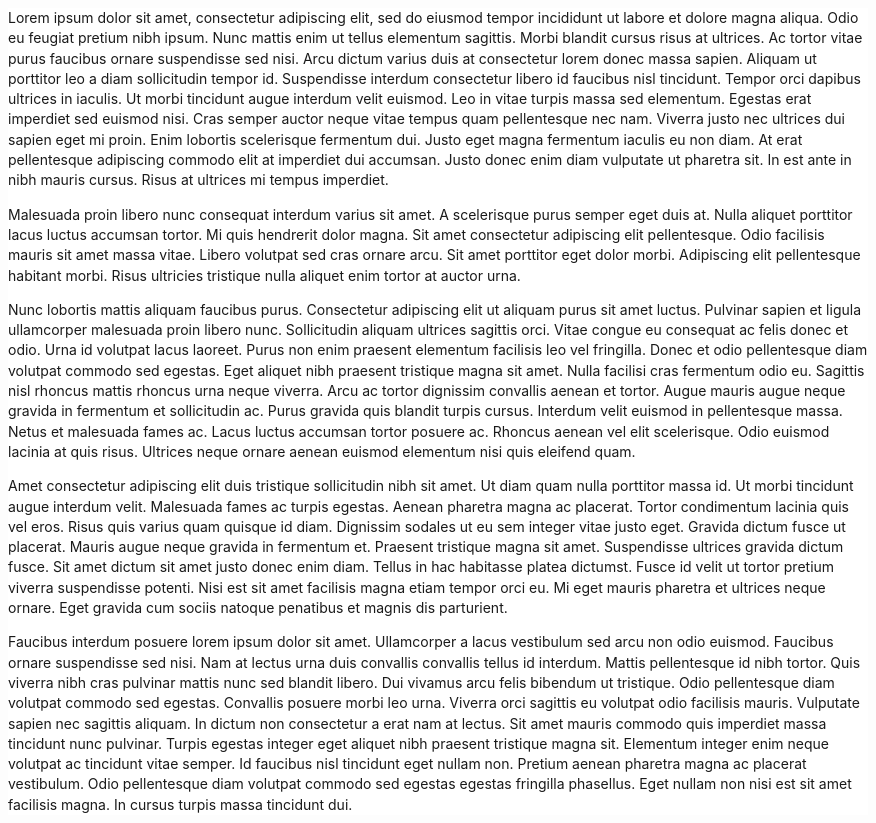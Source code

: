 Lorem ipsum dolor sit amet, consectetur adipiscing elit, sed do eiusmod tempor incididunt ut labore et dolore magna aliqua. Odio eu feugiat pretium nibh ipsum. Nunc mattis enim ut tellus elementum sagittis. Morbi blandit cursus risus at ultrices. Ac tortor vitae purus faucibus ornare suspendisse sed nisi. Arcu dictum varius duis at consectetur lorem donec massa sapien. Aliquam ut porttitor leo a diam sollicitudin tempor id. Suspendisse interdum consectetur libero id faucibus nisl tincidunt. Tempor orci dapibus ultrices in iaculis. Ut morbi tincidunt augue interdum velit euismod. Leo in vitae turpis massa sed elementum. Egestas erat imperdiet sed euismod nisi. Cras semper auctor neque vitae tempus quam pellentesque nec nam. Viverra justo nec ultrices dui sapien eget mi proin. Enim lobortis scelerisque fermentum dui. Justo eget magna fermentum iaculis eu non diam. At erat pellentesque adipiscing commodo elit at imperdiet dui accumsan. Justo donec enim diam vulputate ut pharetra sit. In est ante in nibh mauris cursus. Risus at ultrices mi tempus imperdiet.

Malesuada proin libero nunc consequat interdum varius sit amet. A scelerisque purus semper eget duis at. Nulla aliquet porttitor lacus luctus accumsan tortor. Mi quis hendrerit dolor magna. Sit amet consectetur adipiscing elit pellentesque. Odio facilisis mauris sit amet massa vitae. Libero volutpat sed cras ornare arcu. Sit amet porttitor eget dolor morbi. Adipiscing elit pellentesque habitant morbi. Risus ultricies tristique nulla aliquet enim tortor at auctor urna.

Nunc lobortis mattis aliquam faucibus purus. Consectetur adipiscing elit ut aliquam purus sit amet luctus. Pulvinar sapien et ligula ullamcorper malesuada proin libero nunc. Sollicitudin aliquam ultrices sagittis orci. Vitae congue eu consequat ac felis donec et odio. Urna id volutpat lacus laoreet. Purus non enim praesent elementum facilisis leo vel fringilla. Donec et odio pellentesque diam volutpat commodo sed egestas. Eget aliquet nibh praesent tristique magna sit amet. Nulla facilisi cras fermentum odio eu. Sagittis nisl rhoncus mattis rhoncus urna neque viverra. Arcu ac tortor dignissim convallis aenean et tortor. Augue mauris augue neque gravida in fermentum et sollicitudin ac. Purus gravida quis blandit turpis cursus. Interdum velit euismod in pellentesque massa. Netus et malesuada fames ac. Lacus luctus accumsan tortor posuere ac. Rhoncus aenean vel elit scelerisque. Odio euismod lacinia at quis risus. Ultrices neque ornare aenean euismod elementum nisi quis eleifend quam.

Amet consectetur adipiscing elit duis tristique sollicitudin nibh sit amet. Ut diam quam nulla porttitor massa id. Ut morbi tincidunt augue interdum velit. Malesuada fames ac turpis egestas. Aenean pharetra magna ac placerat. Tortor condimentum lacinia quis vel eros. Risus quis varius quam quisque id diam. Dignissim sodales ut eu sem integer vitae justo eget. Gravida dictum fusce ut placerat. Mauris augue neque gravida in fermentum et. Praesent tristique magna sit amet. Suspendisse ultrices gravida dictum fusce. Sit amet dictum sit amet justo donec enim diam. Tellus in hac habitasse platea dictumst. Fusce id velit ut tortor pretium viverra suspendisse potenti. Nisi est sit amet facilisis magna etiam tempor orci eu. Mi eget mauris pharetra et ultrices neque ornare. Eget gravida cum sociis natoque penatibus et magnis dis parturient.

Faucibus interdum posuere lorem ipsum dolor sit amet. Ullamcorper a lacus vestibulum sed arcu non odio euismod. Faucibus ornare suspendisse sed nisi. Nam at lectus urna duis convallis convallis tellus id interdum. Mattis pellentesque id nibh tortor. Quis viverra nibh cras pulvinar mattis nunc sed blandit libero. Dui vivamus arcu felis bibendum ut tristique. Odio pellentesque diam volutpat commodo sed egestas. Convallis posuere morbi leo urna. Viverra orci sagittis eu volutpat odio facilisis mauris. Vulputate sapien nec sagittis aliquam. In dictum non consectetur a erat nam at lectus. Sit amet mauris commodo quis imperdiet massa tincidunt nunc pulvinar. Turpis egestas integer eget aliquet nibh praesent tristique magna sit. Elementum integer enim neque volutpat ac tincidunt vitae semper. Id faucibus nisl tincidunt eget nullam non. Pretium aenean pharetra magna ac placerat vestibulum. Odio pellentesque diam volutpat commodo sed egestas egestas fringilla phasellus. Eget nullam non nisi est sit amet facilisis magna. In cursus turpis massa tincidunt dui.